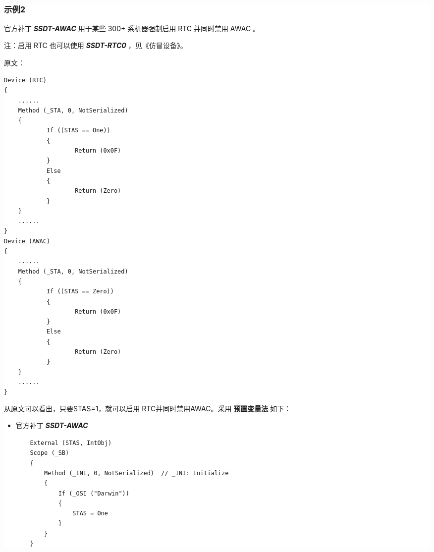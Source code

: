 ### 示例2

官方补丁 ***SSDT-AWAC*** 用于某些 300+ 系机器强制启用 RTC 并同时禁用 AWAC 。

注：启用 RTC 也可以使用 ***SSDT-RTC0*** ，见《仿冒设备》。

原文：

```
Device (RTC)
{
    ......
    Method (_STA, 0, NotSerialized)
    {
            If ((STAS == One))
            {
                    Return (0x0F)
            }
            Else
            {
                    Return (Zero)
            }
    }
    ......
}
Device (AWAC)
{
    ......
    Method (_STA, 0, NotSerialized)
    {
            If ((STAS == Zero))
            {
                    Return (0x0F)
            }
            Else
            {
                    Return (Zero)
            }
    }
    ......
}
```

从原文可以看出，只要STAS=1，就可以启用 RTC并同时禁用AWAC。采用 **预置变量法** 如下：

- 官方补丁 ***SSDT-AWAC*** 

  ```
      External (STAS, IntObj)
      Scope (_SB)
      {
          Method (_INI, 0, NotSerialized)  // _INI: Initialize
          {
              If (_OSI ("Darwin"))
              {
                  STAS = One
              }
          }
      }
  ```
